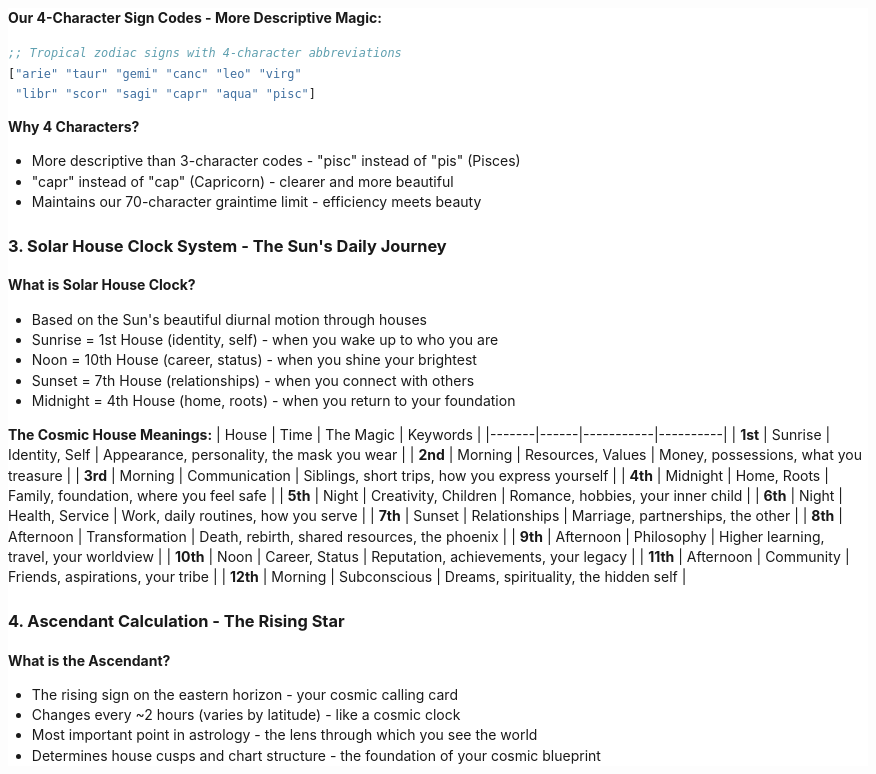 **Our 4-Character Sign Codes - More Descriptive Magic:**
```clojure
;; Tropical zodiac signs with 4-character abbreviations
["arie" "taur" "gemi" "canc" "leo" "virg"
 "libr" "scor" "sagi" "capr" "aqua" "pisc"]
```

**Why 4 Characters?**
- More descriptive than 3-character codes - "pisc" instead of "pis" (Pisces)
- "capr" instead of "cap" (Capricorn) - clearer and more beautiful
- Maintains our 70-character graintime limit - efficiency meets beauty

### **3. Solar House Clock System - The Sun's Daily Journey**

**What is Solar House Clock?**
- Based on the Sun's beautiful diurnal motion through houses
- Sunrise = 1st House (identity, self) - when you wake up to who you are
- Noon = 10th House (career, status) - when you shine your brightest
- Sunset = 7th House (relationships) - when you connect with others
- Midnight = 4th House (home, roots) - when you return to your foundation

**The Cosmic House Meanings:**
| House | Time | The Magic | Keywords |
|-------|------|-----------|----------|
| **1st** | Sunrise | Identity, Self | Appearance, personality, the mask you wear |
| **2nd** | Morning | Resources, Values | Money, possessions, what you treasure |
| **3rd** | Morning | Communication | Siblings, short trips, how you express yourself |
| **4th** | Midnight | Home, Roots | Family, foundation, where you feel safe |
| **5th** | Night | Creativity, Children | Romance, hobbies, your inner child |
| **6th** | Night | Health, Service | Work, daily routines, how you serve |
| **7th** | Sunset | Relationships | Marriage, partnerships, the other |
| **8th** | Afternoon | Transformation | Death, rebirth, shared resources, the phoenix |
| **9th** | Afternoon | Philosophy | Higher learning, travel, your worldview |
| **10th** | Noon | Career, Status | Reputation, achievements, your legacy |
| **11th** | Afternoon | Community | Friends, aspirations, your tribe |
| **12th** | Morning | Subconscious | Dreams, spirituality, the hidden self |

### **4. Ascendant Calculation - The Rising Star**

**What is the Ascendant?**
- The rising sign on the eastern horizon - your cosmic calling card
- Changes every ~2 hours (varies by latitude) - like a cosmic clock
- Most important point in astrology - the lens through which you see the world
- Determines house cusps and chart structure - the foundation of your cosmic blueprint
